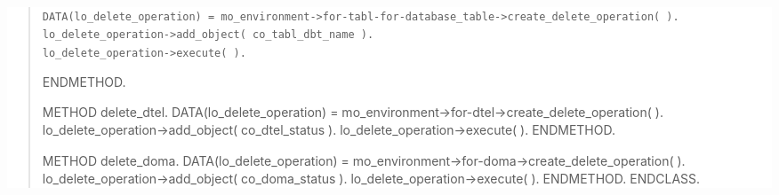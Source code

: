 >     DATA(lo_delete_operation) = mo_environment->for-tabl-for-database_table->create_delete_operation( ).
>     lo_delete_operation->add_object( co_tabl_dbt_name ).
>     lo_delete_operation->execute( ).
>   ENDMETHOD.
> 
>   METHOD delete_dtel.
>     DATA(lo_delete_operation) = mo_environment->for-dtel->create_delete_operation( ).
>     lo_delete_operation->add_object( co_dtel_status ).
>     lo_delete_operation->execute( ).
>   ENDMETHOD.
> 
>   METHOD delete_doma.
>     DATA(lo_delete_operation) = mo_environment->for-doma->create_delete_operation( ).
>     lo_delete_operation->add_object( co_doma_status ).
>     lo_delete_operation->execute( ).
>   ENDMETHOD.
> ENDCLASS.
> ```

